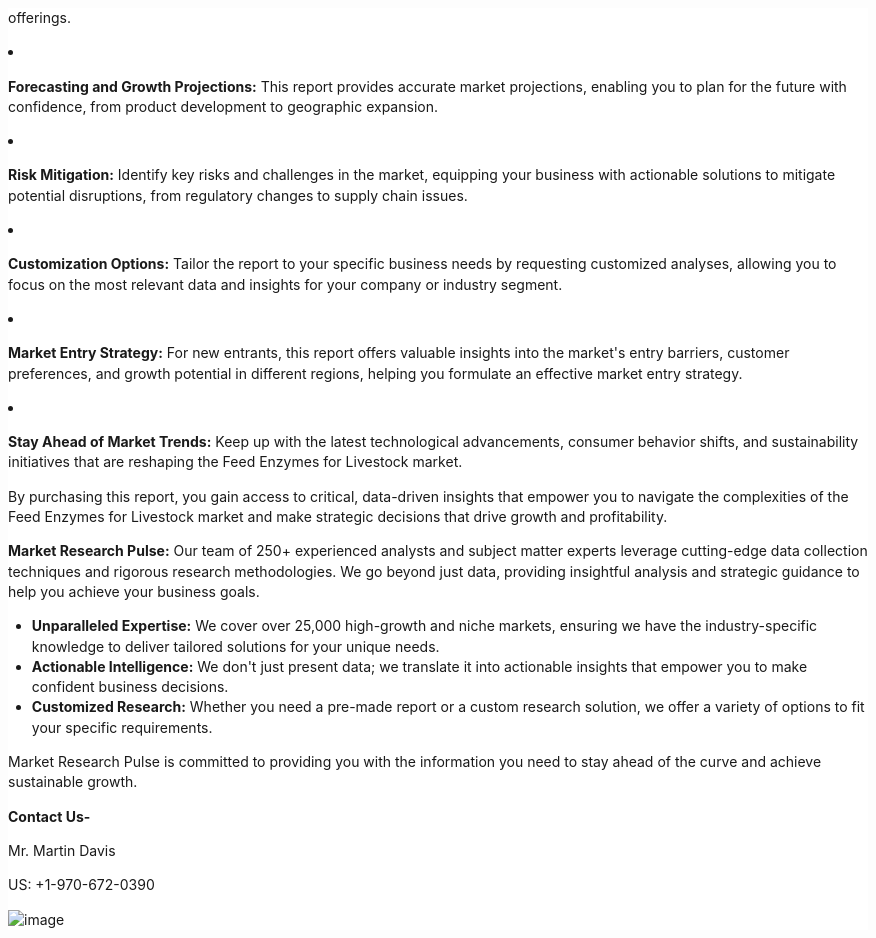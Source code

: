 offerings.</p></li><li><p><strong>Forecasting and Growth Projections:</strong> This report provides accurate market projections, enabling you to plan for the future with confidence, from product development to geographic expansion.</p></li><li><p><strong>Risk Mitigation:</strong> Identify key risks and challenges in the market, equipping your business with actionable solutions to mitigate potential disruptions, from regulatory changes to supply chain issues.</p></li><li><p><strong>Customization Options:</strong> Tailor the report to your specific business needs by requesting customized analyses, allowing you to focus on the most relevant data and insights for your company or industry segment.</p></li><li><p><strong>Market Entry Strategy:</strong> For new entrants, this report offers valuable insights into the market's entry barriers, customer preferences, and growth potential in different regions, helping you formulate an effective market entry strategy.</p></li><li><p><strong>Stay Ahead of Market Trends:</strong> Keep up with the latest technological advancements, consumer behavior shifts, and sustainability initiatives that are reshaping the Feed Enzymes for Livestock market.</p></li></ol><p>By purchasing this report, you gain access to critical, data-driven insights that empower you to navigate the complexities of the Feed Enzymes for Livestock market and make strategic decisions that drive growth and profitability.</p><p><strong>Market Research Pulse:</strong>&nbsp;Our team of 250+ experienced analysts and subject matter experts leverage cutting-edge data collection techniques and rigorous research methodologies. We go beyond just data, providing insightful analysis and strategic guidance to help you achieve your business goals.</p><ul><li><strong>Unparalleled Expertise:</strong>&nbsp;We cover over 25,000 high-growth and niche markets, ensuring we have the industry-specific knowledge to deliver tailored solutions for your unique needs.</li><li><strong>Actionable Intelligence:</strong>&nbsp;We don't just present data; we translate it into actionable insights that empower you to make confident business decisions.</li><li><strong>Customized Research:</strong>&nbsp;Whether you need a pre-made report or a custom research solution, we offer a variety of options to fit your specific requirements.</li></ul><p>Market Research Pulse is committed to providing you with the information you need to stay ahead of the curve and achieve sustainable growth.</p><p><strong>Contact Us-</strong></p><p>Mr. Martin Davis</p><p>US: +1-970-672-0390</p>
![image](https://github.com/user-attachments/assets/78578065-dc0a-44cb-9d44-bbcb4e9ffa3b)
